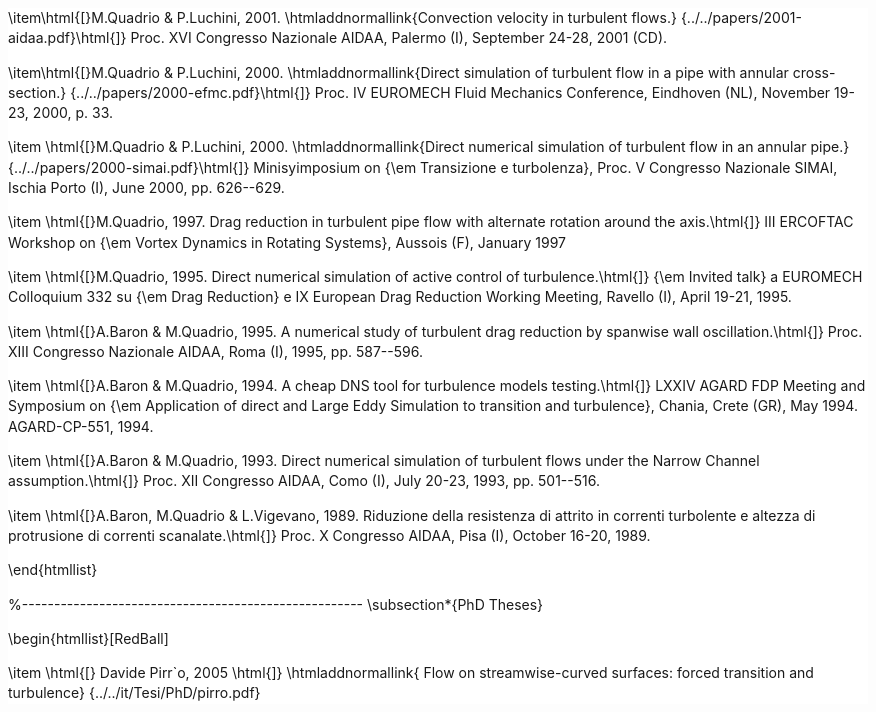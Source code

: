 \item\html{[}M.Quadrio \& P.Luchini, 2001. 
\htmladdnormallink{Convection velocity in
  turbulent flows.}
  {../../papers/2001-aidaa.pdf}\html{]} Proc. XVI
  Congresso Nazionale AIDAA, Palermo (I), September 24-28, 2001 (CD).
    
\item\html{[}M.Quadrio \& P.Luchini, 2000. 
  \htmladdnormallink{Direct simulation of turbulent flow in a pipe
  with annular cross-section.}
  {../../papers/2000-efmc.pdf}\html{]} Proc. IV
  EUROMECH Fluid Mechanics Conference, Eindhoven (NL), November 19-23,
  2000, p. 33.

\item \html{[}M.Quadrio \& P.Luchini, 2000. 
\htmladdnormallink{Direct numerical simulation
  of turbulent flow in an annular pipe.}
  {../../papers/2000-simai.pdf}\html{]}
  Minisyimposium on {\em Transizione e turbolenza}, Proc. V Congresso
  Nazionale SIMAI, Ischia Porto (I), June 2000, pp. 626--629.

\item \html{[}M.Quadrio, 1997. Drag reduction in turbulent pipe flow
  with alternate rotation around the axis.\html{]} III ERCOFTAC Workshop on
  {\em Vortex Dynamics in Rotating Systems}, Aussois (F), January 1997

\item \html{[}M.Quadrio, 1995. Direct numerical simulation of active 
  control of turbulence.\html{]} {\em Invited talk} a EUROMECH Colloquium 332
  su {\em Drag Reduction} e IX European Drag Reduction Working
  Meeting, Ravello (I), April 19-21, 1995.

\item \html{[}A.Baron \& M.Quadrio, 1995. A numerical study of turbulent
  drag reduction by spanwise wall oscillation.\html{]} Proc. XIII Congresso
  Nazionale AIDAA, Roma (I), 1995, pp. 587--596.

\item \html{[}A.Baron \& M.Quadrio, 1994.  A cheap DNS tool for turbulence
  models testing.\html{]} LXXIV AGARD FDP Meeting and Symposium on {\em
  Application of direct and Large Eddy Simulation to transition and
  turbulence}, Chania, Crete (GR), May 1994. AGARD-CP-551, 1994.
  
\item \html{[}A.Baron \& M.Quadrio, 1993.  Direct numerical simulation
  of turbulent flows under the Narrow Channel assumption.\html{]} Proc. XII
  Congresso AIDAA, Como (I), July 20-23, 1993, pp. 501--516.

\item \html{[}A.Baron, M.Quadrio \& L.Vigevano, 1989. Riduzione della
  resistenza di attrito in correnti turbolente e altezza di
  protrusione di correnti scanalate.\html{]} Proc. X Congresso AIDAA, Pisa (I),
  October 16-20, 1989.

\end{htmllist}

%-----------------------------------------------------
\subsection*{PhD Theses}

\begin{htmllist}[RedBall]

\item \html{[} 
Davide Pirr\`o, 2005
\html{]}
\htmladdnormallink{
Flow on streamwise-curved surfaces: forced transition and turbulence}
{../../it/Tesi/PhD/pirro.pdf}
